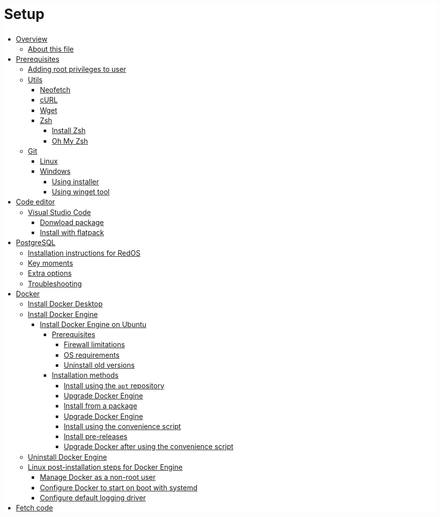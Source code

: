 # Setup

- [Overview](#overview)
  - [About this file](#about-this-file)
- [Prerequisites](#prerequisites)
  - [Adding root privileges to user](#adding-root-privileges-to-user)
  - [Utils](#utils)
    - [Neofetch](#neofetch)
    - [cURL](#curl)
    - [Wget](#wget)
    - [Zsh](#zsh)
      - [Install Zsh](#install-zsh)
      - [Oh My Zsh](#oh-my-zsh)
  - [Git](#git)
    - [Linux](#linux)
    - [Windows](#windows)
      - [Using installer](#using-installer)
      - [Using winget tool](#using-winget-tool)
- [Code editor](#code-editor)
  - [Visual Studio Code](#visual-studio-code)
    - [Donwload package](#donwload-package)
    - [Install with flatpack](#install-with-flatpack)
- [PostgreSQL](#postgresql)
  - [Installation instructions for RedOS](#installation-instructions-for-redos)
  - [Key moments](#key-moments)
  - [Extra options](#extra-options)
  - [Troubleshooting](#troubleshooting)
- [Docker](#docker)
  - [Install Docker Desktop](#install-docker-desktop)
  - [Install Docker Engine](#install-docker-engine)
    - [Install Docker Engine on Ubuntu](#install-docker-engine-on-ubuntu)
      - [Prerequisites](#prerequisites-1)
        - [Firewall limitations](#firewall-limitations)
        - [OS requirements](#os-requirements)
        - [Uninstall old versions](#uninstall-old-versions)
      - [Installation methods](#installation-methods)
        - [Install using the `apt` repository](#install-using-the-apt-repository)
        - [Upgrade Docker Engine](#upgrade-docker-engine)
        - [Install from a package](#install-from-a-package)
        - [Upgrade Docker Engine](#upgrade-docker-engine-1)
        - [Install using the convenience script](#install-using-the-convenience-script)
        - [Install pre-releases](#install-pre-releases)
        - [Upgrade Docker after using the convenience script](#upgrade-docker-after-using-the-convenience-script)
  - [Uninstall Docker Engine](#uninstall-docker-engine)
  - [Linux post-installation steps for Docker Engine](#linux-post-installation-steps-for-docker-engine)
    - [Manage Docker as a non-root user](#manage-docker-as-a-non-root-user)
    - [Configure Docker to start on boot with systemd](#configure-docker-to-start-on-boot-with-systemd)
    - [Configure default logging driver](#configure-default-logging-driver)
- [Fetch code](#fetch-code)
